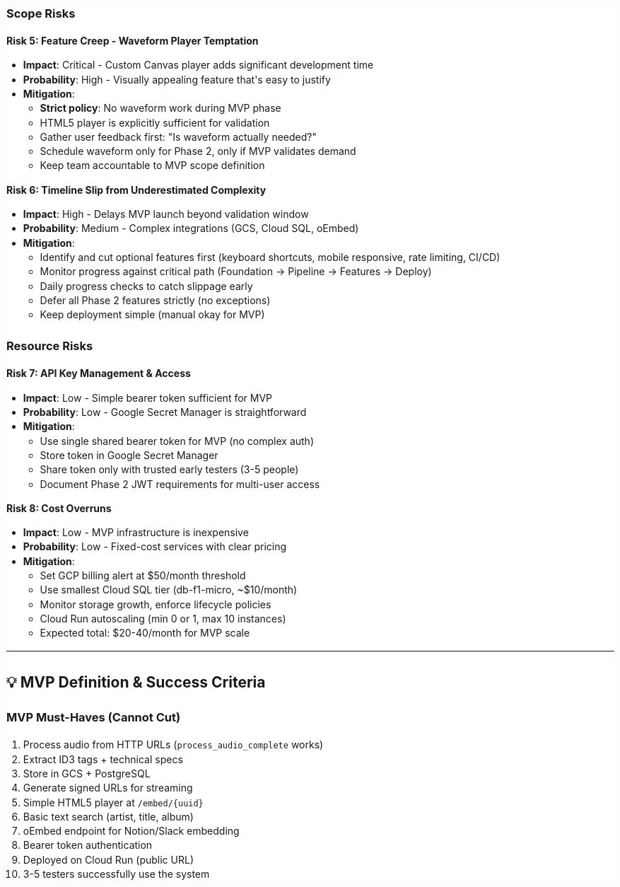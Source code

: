### Scope Risks

**Risk 5: Feature Creep - Waveform Player Temptation**
- **Impact**: Critical - Custom Canvas player adds significant development time
- **Probability**: High - Visually appealing feature that's easy to justify
- **Mitigation**:
  - **Strict policy**: No waveform work during MVP phase
  - HTML5 player is explicitly sufficient for validation
  - Gather user feedback first: "Is waveform actually needed?"
  - Schedule waveform only for Phase 2, only if MVP validates demand
  - Keep team accountable to MVP scope definition

**Risk 6: Timeline Slip from Underestimated Complexity**
- **Impact**: High - Delays MVP launch beyond validation window
- **Probability**: Medium - Complex integrations (GCS, Cloud SQL, oEmbed)
- **Mitigation**:
  - Identify and cut optional features first (keyboard shortcuts, mobile responsive, rate limiting, CI/CD)
  - Monitor progress against critical path (Foundation → Pipeline → Features → Deploy)
  - Daily progress checks to catch slippage early
  - Defer all Phase 2 features strictly (no exceptions)
  - Keep deployment simple (manual okay for MVP)

### Resource Risks

**Risk 7: API Key Management & Access**
- **Impact**: Low - Simple bearer token sufficient for MVP
- **Probability**: Low - Google Secret Manager is straightforward
- **Mitigation**:
  - Use single shared bearer token for MVP (no complex auth)
  - Store token in Google Secret Manager
  - Share token only with trusted early testers (3-5 people)
  - Document Phase 2 JWT requirements for multi-user access

**Risk 8: Cost Overruns**
- **Impact**: Low - MVP infrastructure is inexpensive
- **Probability**: Low - Fixed-cost services with clear pricing
- **Mitigation**:
  - Set GCP billing alert at $50/month threshold
  - Use smallest Cloud SQL tier (db-f1-micro, ~$10/month)
  - Monitor storage growth, enforce lifecycle policies
  - Cloud Run autoscaling (min 0 or 1, max 10 instances)
  - Expected total: $20-40/month for MVP scale

---

## 💡 MVP Definition & Success Criteria

### MVP Must-Haves (Cannot Cut)
1. Process audio from HTTP URLs (`process_audio_complete` works)
2. Extract ID3 tags + technical specs
3. Store in GCS + PostgreSQL
4. Generate signed URLs for streaming
5. Simple HTML5 player at `/embed/{uuid}`
6. Basic text search (artist, title, album)
7. oEmbed endpoint for Notion/Slack embedding
8. Bearer token authentication
9. Deployed on Cloud Run (public URL)
10. 3-5 testers successfully use the system
